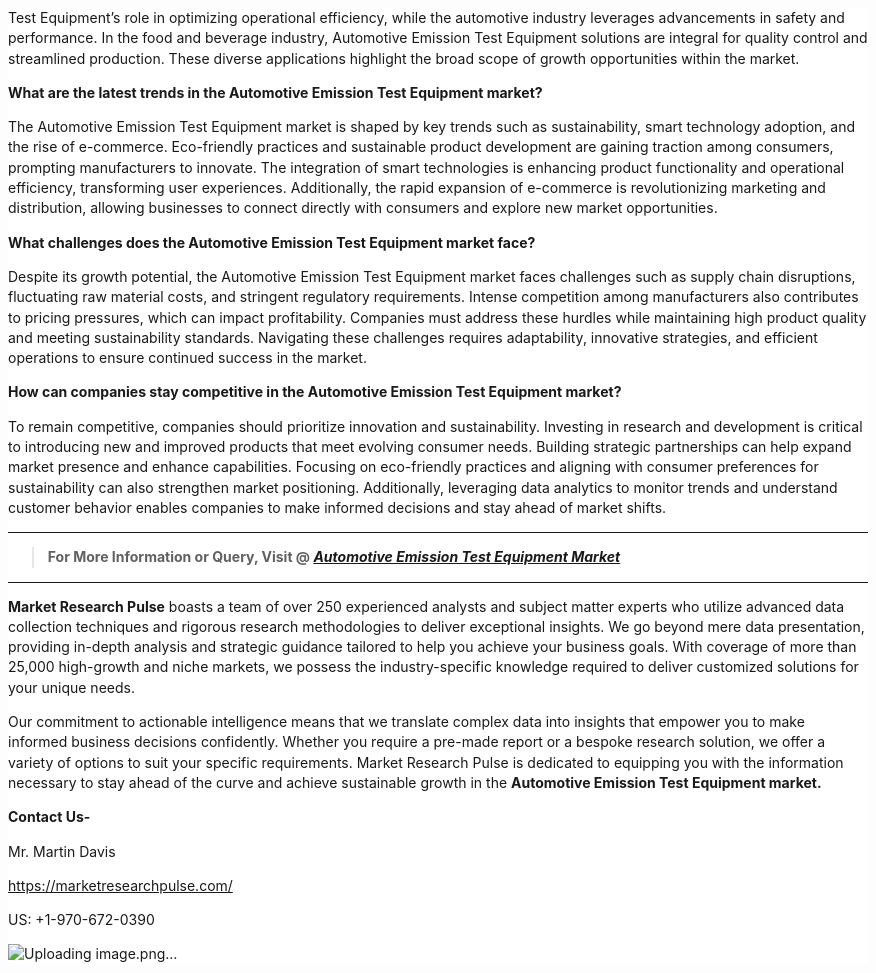Test Equipment&rsquo;s role in optimizing operational efficiency, while the automotive industry leverages advancements in safety and performance. In the food and beverage industry, Automotive Emission Test Equipment solutions are integral for quality control and streamlined production. These diverse applications highlight the broad scope of growth opportunities within the market.</p><p><strong>What are the latest trends in the Automotive Emission Test Equipment market?</strong></p><p>The Automotive Emission Test Equipment market is shaped by key trends such as sustainability, smart technology adoption, and the rise of e-commerce. Eco-friendly practices and sustainable product development are gaining traction among consumers, prompting manufacturers to innovate. The integration of smart technologies is enhancing product functionality and operational efficiency, transforming user experiences. Additionally, the rapid expansion of e-commerce is revolutionizing marketing and distribution, allowing businesses to connect directly with consumers and explore new market opportunities.</p><p><strong>What challenges does the Automotive Emission Test Equipment market face?</strong></p><p>Despite its growth potential, the Automotive Emission Test Equipment market faces challenges such as supply chain disruptions, fluctuating raw material costs, and stringent regulatory requirements. Intense competition among manufacturers also contributes to pricing pressures, which can impact profitability. Companies must address these hurdles while maintaining high product quality and meeting sustainability standards. Navigating these challenges requires adaptability, innovative strategies, and efficient operations to ensure continued success in the market.</p><p><strong>How can companies stay competitive in the Automotive Emission Test Equipment market?</strong></p><p>To remain competitive, companies should prioritize innovation and sustainability. Investing in research and development is critical to introducing new and improved products that meet evolving consumer needs. Building strategic partnerships can help expand market presence and enhance capabilities. Focusing on eco-friendly practices and aligning with consumer preferences for sustainability can also strengthen market positioning. Additionally, leveraging data analytics to monitor trends and understand customer behavior enables companies to make informed decisions and stay ahead of market shifts.</p><hr /><blockquote><p><strong>For More Information or Query, Visit @&nbsp;<em><a href="https://marketresearchpulse.com/report/76429/automotive-emission-test-equipment-market?utm_source=Linkedin&utm_medium=027">Automotive Emission Test Equipment Market</a></em></strong></p></blockquote><hr /><p><strong>Market Research Pulse</strong> boasts a team of over 250 experienced analysts and subject matter experts who utilize advanced data collection techniques and rigorous research methodologies to deliver exceptional insights. We go beyond mere data presentation, providing in-depth analysis and strategic guidance tailored to help you achieve your business goals. With coverage of more than 25,000 high-growth and niche markets, we possess the industry-specific knowledge required to deliver customized solutions for your unique needs.</p><p>Our commitment to actionable intelligence means that we translate complex data into insights that empower you to make informed business decisions confidently. Whether you require a pre-made report or a bespoke research solution, we offer a variety of options to suit your specific requirements. Market Research Pulse is dedicated to equipping you with the information necessary to stay ahead of the curve and achieve sustainable growth in the <strong>Automotive Emission Test Equipment market.</strong></p><p><strong>Contact Us-</strong></p><p>Mr. Martin Davis</p><p>https://marketresearchpulse.com/</p><p>US: +1-970-672-0390</p>
![Uploading image.png…]()
